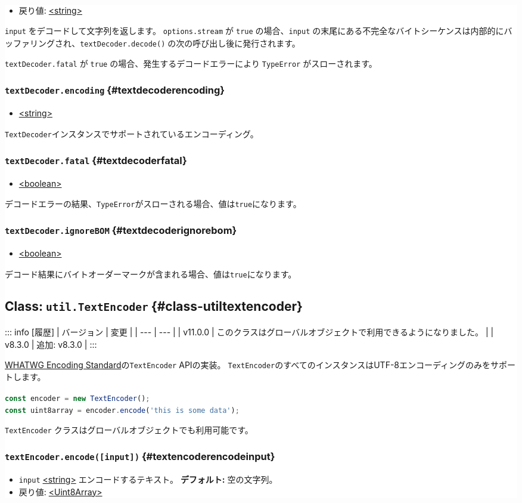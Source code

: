 - 戻り値: [\<string\>](https://developer.mozilla.org/en-US/docs/Web/JavaScript/Data_structures#String_type)

`input` をデコードして文字列を返します。 `options.stream` が `true` の場合、`input` の末尾にある不完全なバイトシーケンスは内部的にバッファリングされ、`textDecoder.decode()` の次の呼び出し後に発行されます。

`textDecoder.fatal` が `true` の場合、発生するデコードエラーにより `TypeError` がスローされます。


### `textDecoder.encoding` {#textdecoderencoding}

- [\<string\>](https://developer.mozilla.org/en-US/docs/Web/JavaScript/Data_structures#String_type)

`TextDecoder`インスタンスでサポートされているエンコーディング。

### `textDecoder.fatal` {#textdecoderfatal}

- [\<boolean\>](https://developer.mozilla.org/en-US/docs/Web/JavaScript/Data_structures#Boolean_type)

デコードエラーの結果、`TypeError`がスローされる場合、値は`true`になります。

### `textDecoder.ignoreBOM` {#textdecoderignorebom}

- [\<boolean\>](https://developer.mozilla.org/en-US/docs/Web/JavaScript/Data_structures#Boolean_type)

デコード結果にバイトオーダーマークが含まれる場合、値は`true`になります。

## Class: `util.TextEncoder` {#class-utiltextencoder}

::: info [履歴]
| バージョン | 変更 |
| --- | --- |
| v11.0.0 | このクラスはグローバルオブジェクトで利用できるようになりました。 |
| v8.3.0 | 追加: v8.3.0 |
:::

[WHATWG Encoding Standard](https://encoding.spec.whatwg.org/)の`TextEncoder` APIの実装。 `TextEncoder`のすべてのインスタンスはUTF-8エンコーディングのみをサポートします。

```js [ESM]
const encoder = new TextEncoder();
const uint8array = encoder.encode('this is some data');
```

`TextEncoder` クラスはグローバルオブジェクトでも利用可能です。

### `textEncoder.encode([input])` {#textencoderencodeinput}

- `input` [\<string\>](https://developer.mozilla.org/en-US/docs/Web/JavaScript/Data_structures#String_type) エンコードするテキスト。 **デフォルト:** 空の文字列。
- 戻り値: [\<Uint8Array\>](https://developer.mozilla.org/en-US/docs/Web/JavaScript/Reference/Global_Objects/Uint8Array)
